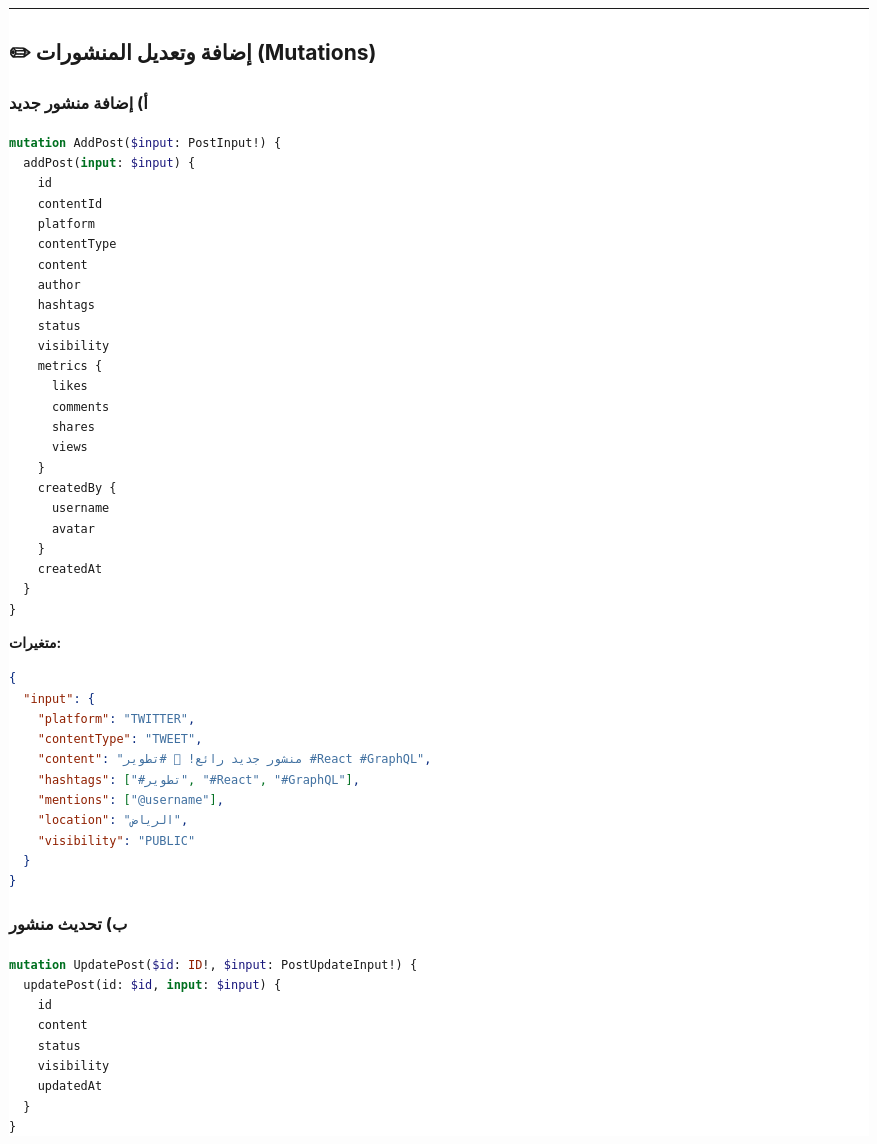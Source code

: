 
---

## ✏️ إضافة وتعديل المنشورات (Mutations)

### أ) إضافة منشور جديد
```graphql
mutation AddPost($input: PostInput!) {
  addPost(input: $input) {
    id
    contentId
    platform
    contentType
    content
    author
    hashtags
    status
    visibility
    metrics {
      likes
      comments
      shares
      views
    }
    createdBy {
      username
      avatar
    }
    createdAt
  }
}
```

**متغيرات:**
```json
{
  "input": {
    "platform": "TWITTER",
    "contentType": "TWEET",
    "content": "منشور جديد رائع! 🚀 #تطوير #React #GraphQL",
    "hashtags": ["#تطوير", "#React", "#GraphQL"],
    "mentions": ["@username"],
    "location": "الرياض",
    "visibility": "PUBLIC"
  }
}
```

### ب) تحديث منشور
```graphql
mutation UpdatePost($id: ID!, $input: PostUpdateInput!) {
  updatePost(id: $id, input: $input) {
    id
    content
    status
    visibility
    updatedAt
  }
}
```
